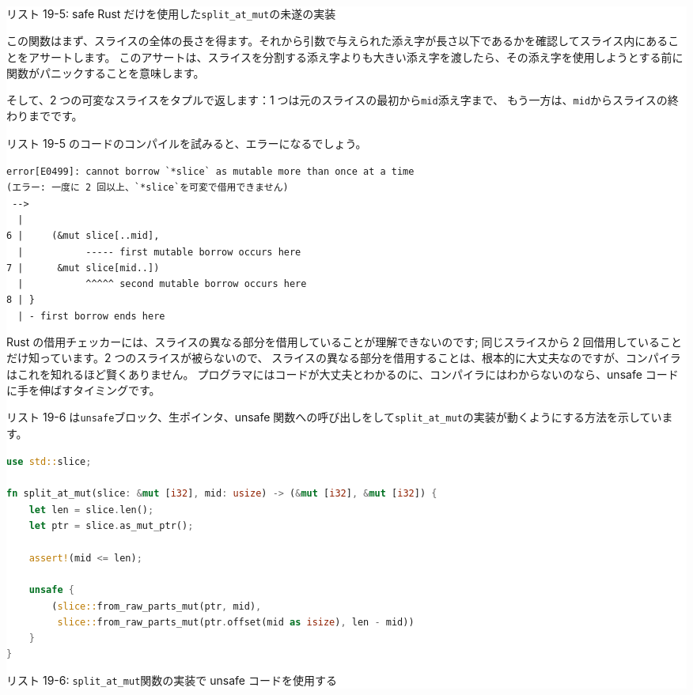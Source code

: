 

<span class="caption">リスト 19-5: safe Rust だけを使用した`split_at_mut`の未遂の実装</span>



この関数はまず、スライスの全体の長さを得ます。それから引数で与えられた添え字が長さ以下であるかを確認してスライス内にあることをアサートします。
このアサートは、スライスを分割する添え字よりも大きい添え字を渡したら、その添え字を使用しようとする前に関数がパニックすることを意味します。



そして、2 つの可変なスライスをタプルで返します：1 つは元のスライスの最初から`mid`添え字まで、
もう一方は、`mid`からスライスの終わりまでです。



リスト 19-5 のコードのコンパイルを試みると、エラーになるでしょう。

```text
error[E0499]: cannot borrow `*slice` as mutable more than once at a time
(エラー: 一度に 2 回以上、`*slice`を可変で借用できません)
 -->
  |
6 |     (&mut slice[..mid],
  |           ----- first mutable borrow occurs here
7 |      &mut slice[mid..])
  |           ^^^^^ second mutable borrow occurs here
8 | }
  | - first borrow ends here
```



Rust の借用チェッカーには、スライスの異なる部分を借用していることが理解できないのです; 
同じスライスから 2 回借用していることだけ知っています。2 つのスライスが被らないので、
スライスの異なる部分を借用することは、根本的に大丈夫なのですが、コンパイラはこれを知れるほど賢くありません。
プログラマにはコードが大丈夫とわかるのに、コンパイラにはわからないのなら、unsafe コードに手を伸ばすタイミングです。



リスト 19-6 は`unsafe`ブロック、生ポインタ、unsafe 関数への呼び出しをして`split_at_mut`の実装が動くようにする方法を示しています。

```rust
use std::slice;

fn split_at_mut(slice: &mut [i32], mid: usize) -> (&mut [i32], &mut [i32]) {
    let len = slice.len();
    let ptr = slice.as_mut_ptr();

    assert!(mid <= len);

    unsafe {
        (slice::from_raw_parts_mut(ptr, mid),
         slice::from_raw_parts_mut(ptr.offset(mid as isize), len - mid))
    }
}
```



<span class="caption">リスト 19-6: `split_at_mut`関数の実装で unsafe コードを使用する</span>
